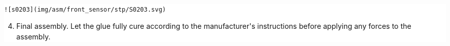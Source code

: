     ![s0203](img/asm/front_sensor/stp/S0203.svg)
    
 4. Final assembly. Let the glue fully cure according to the manufacturer's instructions before applying any forces to the assembly.
